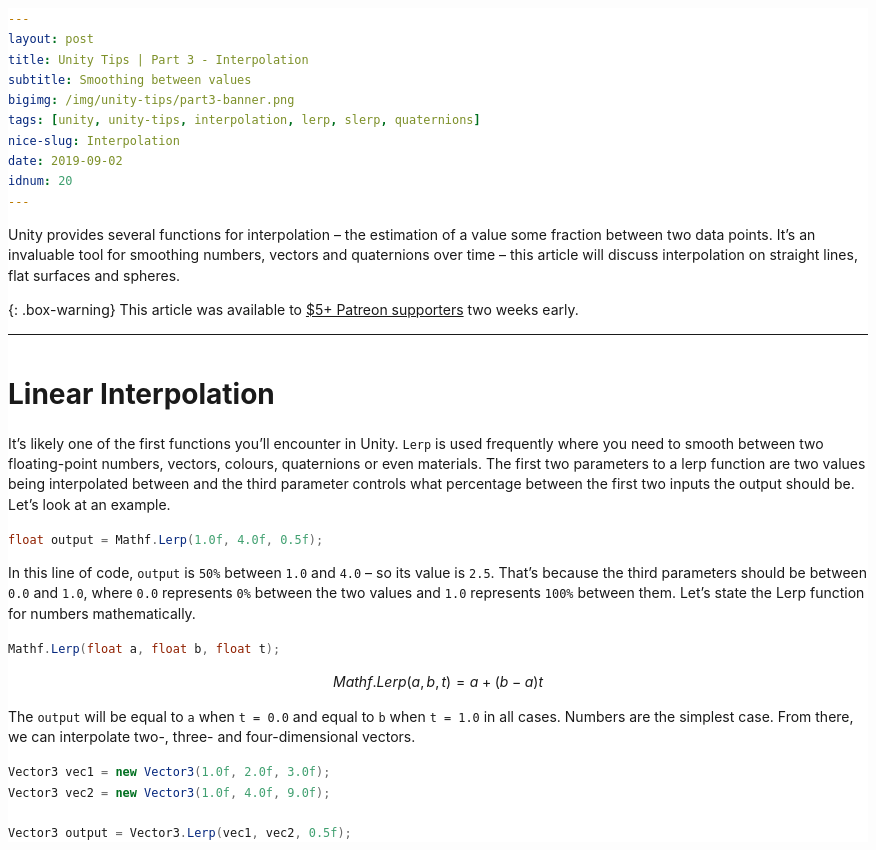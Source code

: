```yaml
---
layout: post
title: Unity Tips | Part 3 - Interpolation
subtitle: Smoothing between values
bigimg: /img/unity-tips/part3-banner.png
tags: [unity, unity-tips, interpolation, lerp, slerp, quaternions]
nice-slug: Interpolation
date: 2019-09-02
idnum: 20
---
```


Unity provides several functions for interpolation – the estimation of a value some fraction between two data points. It’s an invaluable tool for smoothing numbers, vectors and quaternions over time – this article will discuss interpolation on straight lines, flat surfaces and spheres.

{: .box-warning}
This article was available to [$5+ Patreon supporters](https://www.patreon.com/bePatron?u=1011297) two weeks early.

<hr/>

# Linear Interpolation

It’s likely one of the first functions you’ll encounter in Unity. `Lerp` is used frequently where you need to smooth between two floating-point numbers, vectors, colours, quaternions or even materials. The first two parameters to a lerp function are two values being interpolated between and the third parameter controls what percentage between the first two inputs the output should be. Let’s look at an example.

~~~csharp
float output = Mathf.Lerp(1.0f, 4.0f, 0.5f);
~~~

In this line of code, `output` is `50%` between `1.0` and `4.0` – so its value is `2.5`. That’s because the third parameters should be between `0.0` and `1.0`, where `0.0` represents `0%` between the two values and `1.0` represents `100%` between them. Let’s state the Lerp function for numbers mathematically.

~~~csharp
Mathf.Lerp(float a, float b, float t);
~~~

$$
    Mathf.Lerp(a,b,t)=a+(b-a)t
$$

The `output` will be equal to `a` when `t = 0.0` and equal to `b` when `t = 1.0` in all cases. Numbers are the simplest case. From there, we can interpolate two-, three- and four-dimensional vectors.

~~~csharp
Vector3 vec1 = new Vector3(1.0f, 2.0f, 3.0f);
Vector3 vec2 = new Vector3(1.0f, 4.0f, 9.0f);

Vector3 output = Vector3.Lerp(vec1, vec2, 0.5f);
~~~
